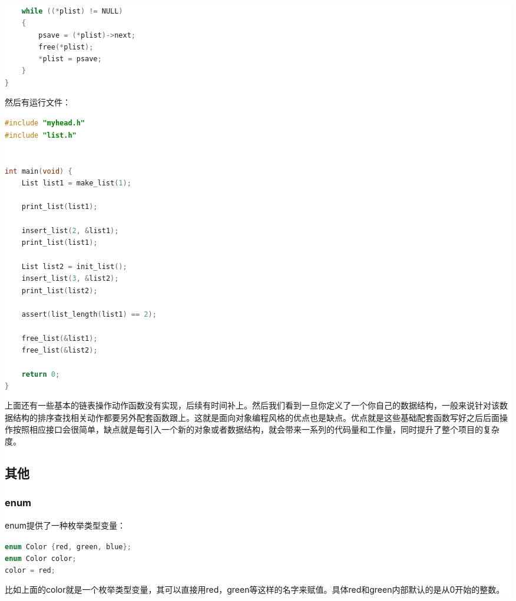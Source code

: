 ```c
	while ((*plist) != NULL)
	{
		psave = (*plist)->next;
		free(*plist);
		*plist = psave;
	}
}
```

然后有运行文件：

```c
#include "myhead.h"
#include "list.h"


int main(void) {
	List list1 = make_list(1);

	print_list(list1);

	insert_list(2, &list1);
	print_list(list1);

	List list2 = init_list();
	insert_list(3, &list2);
	print_list(list2);

	assert(list_length(list1) == 2);

	free_list(&list1);
	free_list(&list2);

	return 0;
}
```

上面还有一些基本的链表操作动作函数没有实现，后续有时间补上。然后我们看到一旦你定义了一个你自己的数据结构，一般来说针对该数据结构的排序查找相关动作都要另外配套函数跟上。这就是面向对象编程风格的优点也是缺点。优点就是这些基础配套函数写好之后后面操作按照相应接口会很简单，缺点就是每引入一个新的对象或者数据结构，就会带来一系列的代码量和工作量，同时提升了整个项目的复杂度。

## 其他

### enum

enum提供了一种枚举类型变量：

```c++
enum Color {red, green, blue};
enum Color color;
color = red;
```

比如上面的color就是一个枚举类型变量，其可以直接用red，green等这样的名字来赋值。具体red和green内部默认的是从0开始的整数。
